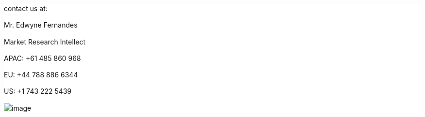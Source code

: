 contact us at:</strong></p><p>Mr. Edwyne Fernandes</p><p>Market Research Intellect</p><p>APAC: +61 485 860 968</p><p>EU: +44 788 886 6344</p><p>US: +1 743 222 5439</p>
![image](https://github.com/user-attachments/assets/7756ced6-89fa-4ab3-8df0-893a984fc751)
